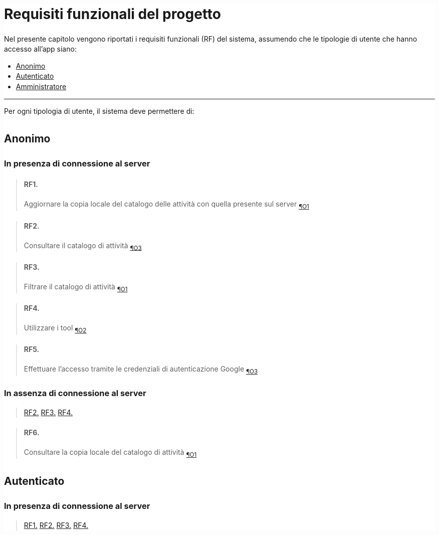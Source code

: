 
# Requisiti funzionali del progetto
Nel presente capitolo vengono riportati i requisiti funzionali (RF) del sistema, assumendo che le tipologie di utente che hanno accesso all’app siano:

- [Anonimo](#anonimo)
- [Autenticato](#autenticato)
- [Amministratore](#amministratore)

---

Per ogni tipologia di utente, il sistema deve permettere di:

## Anonimo
### In presenza di connessione al server
> #### RF1.
> Aggiornare la copia locale del catalogo delle attività con quella presente sul server
> <sub>[¶O1](#o1)</sub>

> #### RF2.
> Consultare il catalogo di attività
> <sub>[¶O3](#o3)</sub>

> #### RF3.
> Filtrare il catalogo di attività
> <sub>[¶O1](#o1)</sub>

> #### RF4.
> Utilizzare i tool
> <sub>[¶O2](#o2)</sub>

> #### RF5.
> Effettuare l’accesso tramite le credenziali di autenticazione Google
> <sub>[¶O3](#o3)</sub>

### In assenza di connessione al server
> [RF2.](#rf2)
> [RF3.](#rf3)
> [RF4.](#rf4)

> #### RF6.
> Consultare la copia locale del catalogo di attività
> <sub>[¶O1](#o1)</sub>

## Autenticato
### In presenza di connessione al server
> [RF1.](#rf1)
> [RF2.](#rf2)
> [RF3.](#rf3)
> [RF4.](#rf4)
